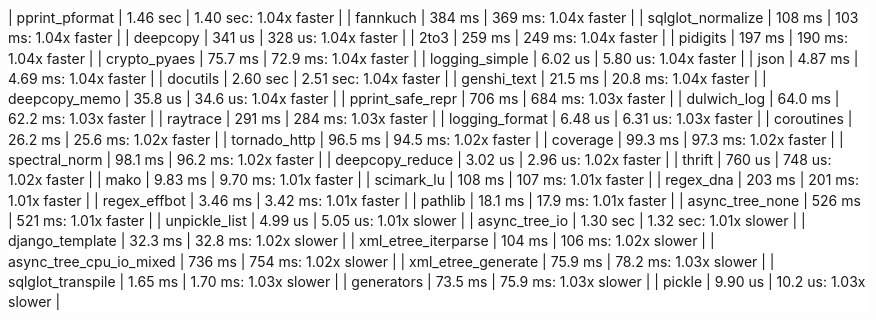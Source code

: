 | pprint_pformat          | 1.46 sec                                               | 1.40 sec: 1.04x faster                                       |
| fannkuch                | 384 ms                                                 | 369 ms: 1.04x faster                                         |
| sqlglot_normalize       | 108 ms                                                 | 103 ms: 1.04x faster                                         |
| deepcopy                | 341 us                                                 | 328 us: 1.04x faster                                         |
| 2to3                    | 259 ms                                                 | 249 ms: 1.04x faster                                         |
| pidigits                | 197 ms                                                 | 190 ms: 1.04x faster                                         |
| crypto_pyaes            | 75.7 ms                                                | 72.9 ms: 1.04x faster                                        |
| logging_simple          | 6.02 us                                                | 5.80 us: 1.04x faster                                        |
| json                    | 4.87 ms                                                | 4.69 ms: 1.04x faster                                        |
| docutils                | 2.60 sec                                               | 2.51 sec: 1.04x faster                                       |
| genshi_text             | 21.5 ms                                                | 20.8 ms: 1.04x faster                                        |
| deepcopy_memo           | 35.8 us                                                | 34.6 us: 1.04x faster                                        |
| pprint_safe_repr        | 706 ms                                                 | 684 ms: 1.03x faster                                         |
| dulwich_log             | 64.0 ms                                                | 62.2 ms: 1.03x faster                                        |
| raytrace                | 291 ms                                                 | 284 ms: 1.03x faster                                         |
| logging_format          | 6.48 us                                                | 6.31 us: 1.03x faster                                        |
| coroutines              | 26.2 ms                                                | 25.6 ms: 1.02x faster                                        |
| tornado_http            | 96.5 ms                                                | 94.5 ms: 1.02x faster                                        |
| coverage                | 99.3 ms                                                | 97.3 ms: 1.02x faster                                        |
| spectral_norm           | 98.1 ms                                                | 96.2 ms: 1.02x faster                                        |
| deepcopy_reduce         | 3.02 us                                                | 2.96 us: 1.02x faster                                        |
| thrift                  | 760 us                                                 | 748 us: 1.02x faster                                         |
| mako                    | 9.83 ms                                                | 9.70 ms: 1.01x faster                                        |
| scimark_lu              | 108 ms                                                 | 107 ms: 1.01x faster                                         |
| regex_dna               | 203 ms                                                 | 201 ms: 1.01x faster                                         |
| regex_effbot            | 3.46 ms                                                | 3.42 ms: 1.01x faster                                        |
| pathlib                 | 18.1 ms                                                | 17.9 ms: 1.01x faster                                        |
| async_tree_none         | 526 ms                                                 | 521 ms: 1.01x faster                                         |
| unpickle_list           | 4.99 us                                                | 5.05 us: 1.01x slower                                        |
| async_tree_io           | 1.30 sec                                               | 1.32 sec: 1.01x slower                                       |
| django_template         | 32.3 ms                                                | 32.8 ms: 1.02x slower                                        |
| xml_etree_iterparse     | 104 ms                                                 | 106 ms: 1.02x slower                                         |
| async_tree_cpu_io_mixed | 736 ms                                                 | 754 ms: 1.02x slower                                         |
| xml_etree_generate      | 75.9 ms                                                | 78.2 ms: 1.03x slower                                        |
| sqlglot_transpile       | 1.65 ms                                                | 1.70 ms: 1.03x slower                                        |
| generators              | 73.5 ms                                                | 75.9 ms: 1.03x slower                                        |
| pickle                  | 9.90 us                                                | 10.2 us: 1.03x slower                                        |